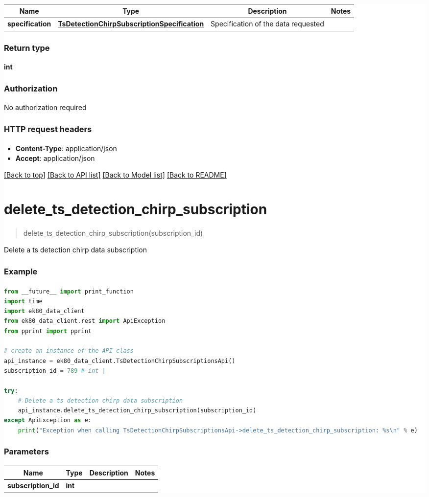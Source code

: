 Name | Type | Description  | Notes
------------- | ------------- | ------------- | -------------
 **specification** | [**TsDetectionChirpSubscriptionSpecification**](TsDetectionChirpSubscriptionSpecification.md)| Specification of the data requested | 

### Return type

**int**

### Authorization

No authorization required

### HTTP request headers

 - **Content-Type**: application/json
 - **Accept**: application/json

[[Back to top]](#) [[Back to API list]](../README.md#documentation-for-api-endpoints) [[Back to Model list]](../README.md#documentation-for-models) [[Back to README]](../README.md)

# **delete_ts_detection_chirp_subscription**
> delete_ts_detection_chirp_subscription(subscription_id)

Delete a ts detection chirp data subscription

### Example
```python
from __future__ import print_function
import time
import ek80_data_client
from ek80_data_client.rest import ApiException
from pprint import pprint

# create an instance of the API class
api_instance = ek80_data_client.TsDetectionChirpSubscriptionsApi()
subscription_id = 789 # int | 

try:
    # Delete a ts detection chirp data subscription
    api_instance.delete_ts_detection_chirp_subscription(subscription_id)
except ApiException as e:
    print("Exception when calling TsDetectionChirpSubscriptionsApi->delete_ts_detection_chirp_subscription: %s\n" % e)
```

### Parameters

Name | Type | Description  | Notes
------------- | ------------- | ------------- | -------------
 **subscription_id** | **int**|  | 
